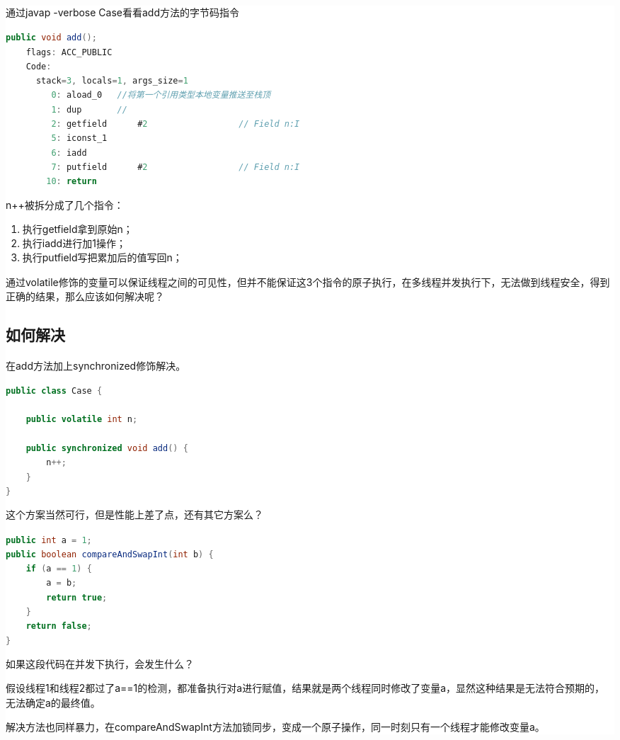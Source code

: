 通过javap -verbose Case看看add方法的字节码指令 

```java
public void add();
    flags: ACC_PUBLIC
    Code:
      stack=3, locals=1, args_size=1
         0: aload_0   //将第一个引用类型本地变量推送至栈顶     
         1: dup       //         
         2: getfield      #2                  // Field n:I
         5: iconst_1      
         6: iadd          
         7: putfield      #2                  // Field n:I
        10: return
```

n++被拆分成了几个指令：

1. 执行getfield拿到原始n；
2. 执行iadd进行加1操作；
3. 执行putfield写把累加后的值写回n；

通过volatile修饰的变量可以保证线程之间的可见性，但并不能保证这3个指令的原子执行，在多线程并发执行下，无法做到线程安全，得到正确的结果，那么应该如何解决呢？ 

## 如何解决

在add方法加上synchronized修饰解决。 

```java
public class Case {
 
    public volatile int n;
 
    public synchronized void add() {
        n++;
    }
}
```

这个方案当然可行，但是性能上差了点，还有其它方案么？ 

```java
public int a = 1;
public boolean compareAndSwapInt(int b) {
    if (a == 1) {
        a = b;
        return true;
    }
    return false;
}
```

如果这段代码在并发下执行，会发生什么？

假设线程1和线程2都过了a==1的检测，都准备执行对a进行赋值，结果就是两个线程同时修改了变量a，显然这种结果是无法符合预期的，无法确定a的最终值。

解决方法也同样暴力，在compareAndSwapInt方法加锁同步，变成一个原子操作，同一时刻只有一个线程才能修改变量a。 
